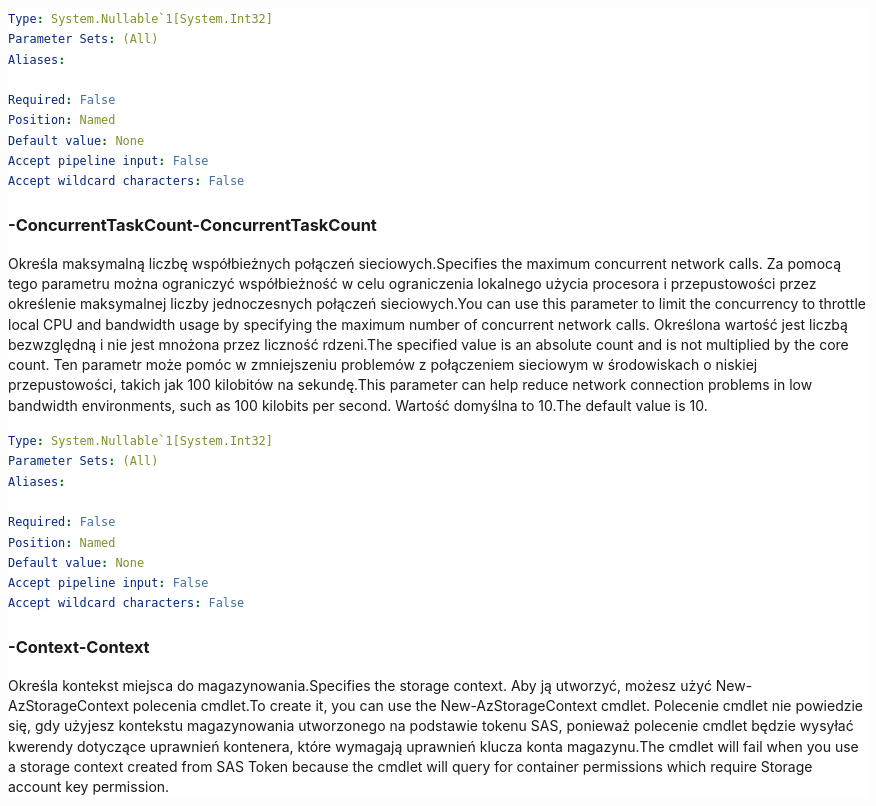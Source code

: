 ```yaml
Type: System.Nullable`1[System.Int32]
Parameter Sets: (All)
Aliases:

Required: False
Position: Named
Default value: None
Accept pipeline input: False
Accept wildcard characters: False
```

### <span data-ttu-id="2da55-119">-ConcurrentTaskCount</span><span class="sxs-lookup"><span data-stu-id="2da55-119">-ConcurrentTaskCount</span></span>
<span data-ttu-id="2da55-120">Określa maksymalną liczbę współbieżnych połączeń sieciowych.</span><span class="sxs-lookup"><span data-stu-id="2da55-120">Specifies the maximum concurrent network calls.</span></span>
<span data-ttu-id="2da55-121">Za pomocą tego parametru można ograniczyć współbieżność w celu ograniczenia lokalnego użycia procesora i przepustowości przez określenie maksymalnej liczby jednoczesnych połączeń sieciowych.</span><span class="sxs-lookup"><span data-stu-id="2da55-121">You can use this parameter to limit the concurrency to throttle local CPU and bandwidth usage by specifying the maximum number of concurrent network calls.</span></span>
<span data-ttu-id="2da55-122">Określona wartość jest liczbą bezwzględną i nie jest mnożona przez liczność rdzeni.</span><span class="sxs-lookup"><span data-stu-id="2da55-122">The specified value is an absolute count and is not multiplied by the core count.</span></span>
<span data-ttu-id="2da55-123">Ten parametr może pomóc w zmniejszeniu problemów z połączeniem sieciowym w środowiskach o niskiej przepustowości, takich jak 100 kilobitów na sekundę.</span><span class="sxs-lookup"><span data-stu-id="2da55-123">This parameter can help reduce network connection problems in low bandwidth environments, such as 100 kilobits per second.</span></span>
<span data-ttu-id="2da55-124">Wartość domyślna to 10.</span><span class="sxs-lookup"><span data-stu-id="2da55-124">The default value is 10.</span></span>

```yaml
Type: System.Nullable`1[System.Int32]
Parameter Sets: (All)
Aliases:

Required: False
Position: Named
Default value: None
Accept pipeline input: False
Accept wildcard characters: False
```

### <span data-ttu-id="2da55-125">-Context</span><span class="sxs-lookup"><span data-stu-id="2da55-125">-Context</span></span>
<span data-ttu-id="2da55-126">Określa kontekst miejsca do magazynowania.</span><span class="sxs-lookup"><span data-stu-id="2da55-126">Specifies the storage context.</span></span>
<span data-ttu-id="2da55-127">Aby ją utworzyć, możesz użyć New-AzStorageContext polecenia cmdlet.</span><span class="sxs-lookup"><span data-stu-id="2da55-127">To create it, you can use the New-AzStorageContext cmdlet.</span></span>
<span data-ttu-id="2da55-128">Polecenie cmdlet nie powiedzie się, gdy użyjesz kontekstu magazynowania utworzonego na podstawie tokenu SAS, ponieważ polecenie cmdlet będzie wysyłać kwerendy dotyczące uprawnień kontenera, które wymagają uprawnień klucza konta magazynu.</span><span class="sxs-lookup"><span data-stu-id="2da55-128">The cmdlet will fail when you use a storage context created from SAS Token because the cmdlet will query for container permissions which require Storage account key permission.</span></span>
